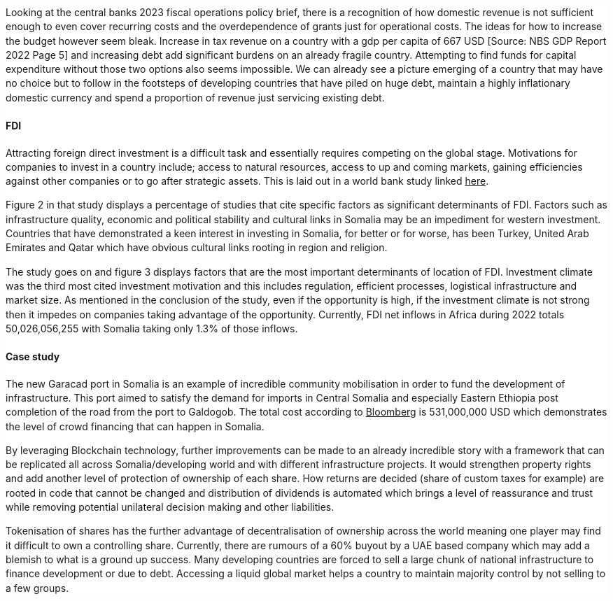 Looking at the central banks 2023 fiscal operations policy brief, there is a recognition of how domestic revenue is not sufficient enough to even cover recurring costs and the overdependence of grants just for operational costs. The ideas for how to increase the budget however seem bleak. Increase in tax revenue on a country with a gdp per capita of 667 USD [Source: NBS GDP Report 2022 Page 5] and increasing debt add significant burdens on an already fragile country. Attempting to find funds for capital expenditure without those two options also seems impossible. We can already see a picture emerging of a country that may have no choice but to follow in the footsteps of developing countries that have piled on huge debt, maintain a highly inflationary domestic currency and spend a proportion of revenue just servicing existing debt. 

#### FDI 

Attracting foreign direct investment is a difficult task and essentially requires competing on the global stage. Motivations for companies to invest in a country include; access to natural resources, access to up and coming markets, gaining efficiencies against other companies or to go after strategic assets. This is laid out in a world bank study linked [here](https://documents1.worldbank.org/curated/ar/459641468330261096/pdf/678030VP00PUBL0B03270Attracting0FDI.pdf).

Figure 2 in that study displays a percentage of studies that cite specific factors as significant determinants of FDI. Factors such as infrastructure quality, economic and political stability and cultural links in Somalia may be an impediment for western investment. Countries that have demonstrated a keen interest in investing in Somalia, for better or for worse, has been Turkey, United Arab Emirates and Qatar which have obvious cultural links rooting in region and religion. 

The study goes on and figure 3 displays factors that are the most important determinants of location of FDI. Investment climate was the third most cited investment motivation and this includes regulation, efficient processes, logistical infrastructure and market size. As mentioned in the conclusion of the study, even if the opportunity is high, if the investment climate is not strong then it impedes on companies taking advantage of the opportunity. Currently, FDI net inflows in Africa during 2022 totals 50,026,056,255 with Somalia taking only 1.3% of those inflows.

#### Case study

The new Garacad port in Somalia is an example of incredible community mobilisation in order to fund the development of infrastructure. This port aimed to satisfy the demand for imports in Central Somalia and especially Eastern Ethiopia post completion of the road from the port to Galdogob. The total cost according to [Bloomberg](https://www.bloomberg.com/news/articles/2022-09-09/deep-water-somali-port-gives-landlocked-ethiopia-new-trade-route) is 531,000,000 USD which demonstrates the level of crowd financing that can happen in Somalia.

By leveraging Blockchain technology, further improvements can be made to an already incredible story with a framework that can be replicated all across Somalia/developing world and with different infrastructure projects. It would strengthen property rights and add another level of protection of ownership of each share. How returns are decided (share of custom taxes for example) are rooted in code that cannot be changed and distribution of dividends is automated which brings a level of reassurance and trust while removing potential unilateral decision making and other liabilities.

Tokenisation of shares has the further advantage of decentralisation of ownership across the world meaning one player may find it difficult to own a controlling share. Currently, there are rumours of a 60% buyout by a UAE based company which may add a blemish to what is a ground up success. Many developing countries are forced to sell a large chunk of national infrastructure to finance development or due to debt. Accessing a liquid global market helps a country to maintain majority control by not selling to a few groups.
